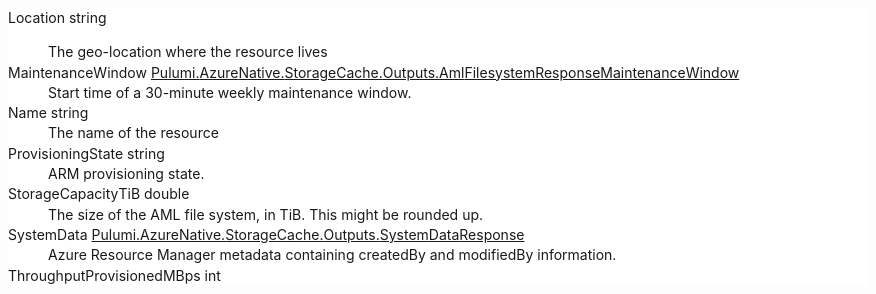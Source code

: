 <a data-swiftype-name="resource-property" data-swiftype-type="text" href="#location_csharp" style="color: inherit; text-decoration: inherit;">Location</a>
</span>
        <span class="property-indicator"></span>
        <span class="property-type">string</span>
    </dt>
    <dd>The geo-location where the resource lives</dd><dt class="property-"
            title="">
        <span id="maintenancewindow_csharp">
<a data-swiftype-name="resource-property" data-swiftype-type="text" href="#maintenancewindow_csharp" style="color: inherit; text-decoration: inherit;">Maintenance<wbr>Window</a>
</span>
        <span class="property-indicator"></span>
        <span class="property-type"><a href="#amlfilesystemresponsemaintenancewindow">Pulumi.<wbr>Azure<wbr>Native.<wbr>Storage<wbr>Cache.<wbr>Outputs.<wbr>Aml<wbr>Filesystem<wbr>Response<wbr>Maintenance<wbr>Window</a></span>
    </dt>
    <dd>Start time of a 30-minute weekly maintenance window.</dd><dt class="property-"
            title="">
        <span id="name_csharp">
<a data-swiftype-name="resource-property" data-swiftype-type="text" href="#name_csharp" style="color: inherit; text-decoration: inherit;">Name</a>
</span>
        <span class="property-indicator"></span>
        <span class="property-type">string</span>
    </dt>
    <dd>The name of the resource</dd><dt class="property-"
            title="">
        <span id="provisioningstate_csharp">
<a data-swiftype-name="resource-property" data-swiftype-type="text" href="#provisioningstate_csharp" style="color: inherit; text-decoration: inherit;">Provisioning<wbr>State</a>
</span>
        <span class="property-indicator"></span>
        <span class="property-type">string</span>
    </dt>
    <dd>ARM provisioning state.</dd><dt class="property-"
            title="">
        <span id="storagecapacitytib_csharp">
<a data-swiftype-name="resource-property" data-swiftype-type="text" href="#storagecapacitytib_csharp" style="color: inherit; text-decoration: inherit;">Storage<wbr>Capacity<wbr>Ti<wbr>B</a>
</span>
        <span class="property-indicator"></span>
        <span class="property-type">double</span>
    </dt>
    <dd>The size of the AML file system, in TiB. This might be rounded up.</dd><dt class="property-"
            title="">
        <span id="systemdata_csharp">
<a data-swiftype-name="resource-property" data-swiftype-type="text" href="#systemdata_csharp" style="color: inherit; text-decoration: inherit;">System<wbr>Data</a>
</span>
        <span class="property-indicator"></span>
        <span class="property-type"><a href="#systemdataresponse">Pulumi.<wbr>Azure<wbr>Native.<wbr>Storage<wbr>Cache.<wbr>Outputs.<wbr>System<wbr>Data<wbr>Response</a></span>
    </dt>
    <dd>Azure Resource Manager metadata containing createdBy and modifiedBy information.</dd><dt class="property-"
            title="">
        <span id="throughputprovisionedmbps_csharp">
<a data-swiftype-name="resource-property" data-swiftype-type="text" href="#throughputprovisionedmbps_csharp" style="color: inherit; text-decoration: inherit;">Throughput<wbr>Provisioned<wbr>MBps</a>
</span>
        <span class="property-indicator"></span>
        <span class="property-type">int</span>
    </dt>